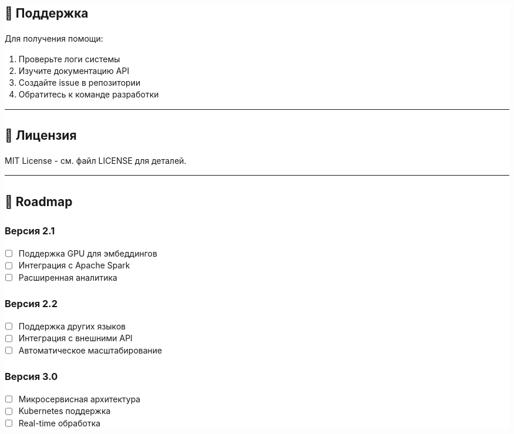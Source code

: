 
## 🤝 Поддержка

Для получения помощи:

1. Проверьте логи системы
2. Изучите документацию API
3. Создайте issue в репозитории
4. Обратитесь к команде разработки

---

## 📄 Лицензия

MIT License - см. файл LICENSE для деталей.

---

## 🎯 Roadmap

### Версия 2.1
- [ ] Поддержка GPU для эмбеддингов
- [ ] Интеграция с Apache Spark
- [ ] Расширенная аналитика

### Версия 2.2
- [ ] Поддержка других языков
- [ ] Интеграция с внешними API
- [ ] Автоматическое масштабирование

### Версия 3.0
- [ ] Микросервисная архитектура
- [ ] Kubernetes поддержка
- [ ] Real-time обработка
